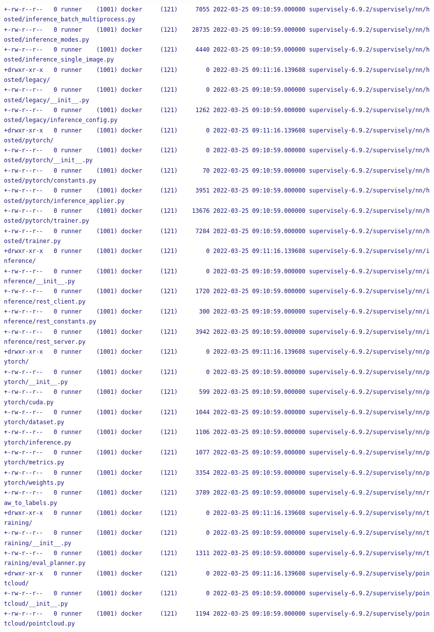 ```diff
+-rw-r--r--   0 runner    (1001) docker     (121)     7055 2022-03-25 09:10:59.000000 supervisely-6.9.2/supervisely/nn/hosted/inference_batch_multiprocess.py
+-rw-r--r--   0 runner    (1001) docker     (121)    28735 2022-03-25 09:10:59.000000 supervisely-6.9.2/supervisely/nn/hosted/inference_modes.py
+-rw-r--r--   0 runner    (1001) docker     (121)     4440 2022-03-25 09:10:59.000000 supervisely-6.9.2/supervisely/nn/hosted/inference_single_image.py
+drwxr-xr-x   0 runner    (1001) docker     (121)        0 2022-03-25 09:11:16.139608 supervisely-6.9.2/supervisely/nn/hosted/legacy/
+-rw-r--r--   0 runner    (1001) docker     (121)        0 2022-03-25 09:10:59.000000 supervisely-6.9.2/supervisely/nn/hosted/legacy/__init__.py
+-rw-r--r--   0 runner    (1001) docker     (121)     1262 2022-03-25 09:10:59.000000 supervisely-6.9.2/supervisely/nn/hosted/legacy/inference_config.py
+drwxr-xr-x   0 runner    (1001) docker     (121)        0 2022-03-25 09:11:16.139608 supervisely-6.9.2/supervisely/nn/hosted/pytorch/
+-rw-r--r--   0 runner    (1001) docker     (121)        0 2022-03-25 09:10:59.000000 supervisely-6.9.2/supervisely/nn/hosted/pytorch/__init__.py
+-rw-r--r--   0 runner    (1001) docker     (121)       70 2022-03-25 09:10:59.000000 supervisely-6.9.2/supervisely/nn/hosted/pytorch/constants.py
+-rw-r--r--   0 runner    (1001) docker     (121)     3951 2022-03-25 09:10:59.000000 supervisely-6.9.2/supervisely/nn/hosted/pytorch/inference_applier.py
+-rw-r--r--   0 runner    (1001) docker     (121)    13676 2022-03-25 09:10:59.000000 supervisely-6.9.2/supervisely/nn/hosted/pytorch/trainer.py
+-rw-r--r--   0 runner    (1001) docker     (121)     7284 2022-03-25 09:10:59.000000 supervisely-6.9.2/supervisely/nn/hosted/trainer.py
+drwxr-xr-x   0 runner    (1001) docker     (121)        0 2022-03-25 09:11:16.139608 supervisely-6.9.2/supervisely/nn/inference/
+-rw-r--r--   0 runner    (1001) docker     (121)        0 2022-03-25 09:10:59.000000 supervisely-6.9.2/supervisely/nn/inference/__init__.py
+-rw-r--r--   0 runner    (1001) docker     (121)     1720 2022-03-25 09:10:59.000000 supervisely-6.9.2/supervisely/nn/inference/rest_client.py
+-rw-r--r--   0 runner    (1001) docker     (121)      300 2022-03-25 09:10:59.000000 supervisely-6.9.2/supervisely/nn/inference/rest_constants.py
+-rw-r--r--   0 runner    (1001) docker     (121)     3942 2022-03-25 09:10:59.000000 supervisely-6.9.2/supervisely/nn/inference/rest_server.py
+drwxr-xr-x   0 runner    (1001) docker     (121)        0 2022-03-25 09:11:16.139608 supervisely-6.9.2/supervisely/nn/pytorch/
+-rw-r--r--   0 runner    (1001) docker     (121)        0 2022-03-25 09:10:59.000000 supervisely-6.9.2/supervisely/nn/pytorch/__init__.py
+-rw-r--r--   0 runner    (1001) docker     (121)      599 2022-03-25 09:10:59.000000 supervisely-6.9.2/supervisely/nn/pytorch/cuda.py
+-rw-r--r--   0 runner    (1001) docker     (121)     1044 2022-03-25 09:10:59.000000 supervisely-6.9.2/supervisely/nn/pytorch/dataset.py
+-rw-r--r--   0 runner    (1001) docker     (121)     1106 2022-03-25 09:10:59.000000 supervisely-6.9.2/supervisely/nn/pytorch/inference.py
+-rw-r--r--   0 runner    (1001) docker     (121)     1077 2022-03-25 09:10:59.000000 supervisely-6.9.2/supervisely/nn/pytorch/metrics.py
+-rw-r--r--   0 runner    (1001) docker     (121)     3354 2022-03-25 09:10:59.000000 supervisely-6.9.2/supervisely/nn/pytorch/weights.py
+-rw-r--r--   0 runner    (1001) docker     (121)     3789 2022-03-25 09:10:59.000000 supervisely-6.9.2/supervisely/nn/raw_to_labels.py
+drwxr-xr-x   0 runner    (1001) docker     (121)        0 2022-03-25 09:11:16.139608 supervisely-6.9.2/supervisely/nn/training/
+-rw-r--r--   0 runner    (1001) docker     (121)        0 2022-03-25 09:10:59.000000 supervisely-6.9.2/supervisely/nn/training/__init__.py
+-rw-r--r--   0 runner    (1001) docker     (121)     1311 2022-03-25 09:10:59.000000 supervisely-6.9.2/supervisely/nn/training/eval_planner.py
+drwxr-xr-x   0 runner    (1001) docker     (121)        0 2022-03-25 09:11:16.139608 supervisely-6.9.2/supervisely/pointcloud/
+-rw-r--r--   0 runner    (1001) docker     (121)        0 2022-03-25 09:10:59.000000 supervisely-6.9.2/supervisely/pointcloud/__init__.py
+-rw-r--r--   0 runner    (1001) docker     (121)     1194 2022-03-25 09:10:59.000000 supervisely-6.9.2/supervisely/pointcloud/pointcloud.py
```